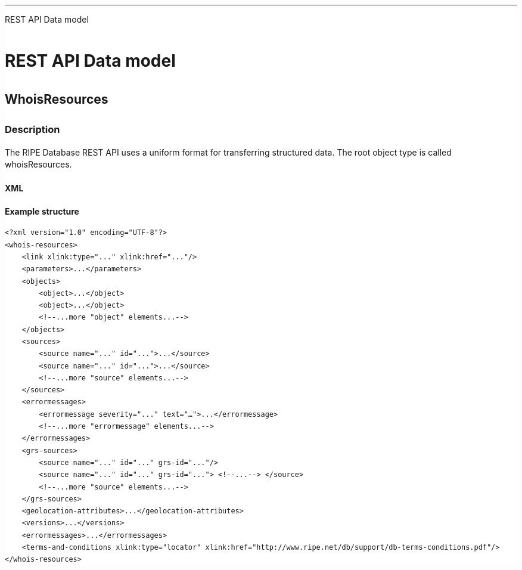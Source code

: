 

--------------------------------------------------------------------------------

<div id="section-ripe-database-structure-rest-api-data-model" class="section-title">REST API Data model</div>

<a id="section-ripe-database-structure-rest-api-data-model--rest-api-data-model"></a>
# REST API Data model

<a id="section-ripe-database-structure-rest-api-data-model--whoisresources"></a>
## WhoisResources

<a id="section-ripe-database-structure-rest-api-data-model--description"></a>
### Description

The RIPE Database REST API uses a uniform format for transferring structured data.
The root object type is called whoisResources.

<a id="section-ripe-database-structure-rest-api-data-model--xml"></a>
#### XML 

**Example structure**

    <?xml version="1.0" encoding="UTF-8"?>
    <whois-resources>
        <link xlink:type="..." xlink:href="..."/>
        <parameters>...</parameters>
        <objects>
            <object>...</object>
            <object>...</object>
            <!--...more "object" elements...-->
        </objects>
        <sources>
            <source name="..." id="...">...</source>
            <source name="..." id="...">...</source>
            <!--...more "source" elements...-->
        </sources>
        <errormessages>
            <errormessage severity="..." text="…">...</errormessage>
            <!--...more "errormessage" elements...-->
        </errormessages>
        <grs-sources>
            <source name="..." id="..." grs-id="..."/>
            <source name="..." id="..." grs-id="..."> <!--...--> </source>
            <!--...more "source" elements...-->
        </grs-sources>
        <geolocation-attributes>...</geolocation-attributes>
        <versions>...</versions>
        <errormessages>...</errormessages>
        <terms-and-conditions xlink:type="locator" xlink:href="http://www.ripe.net/db/support/db-terms-conditions.pdf"/>
    </whois-resources>
